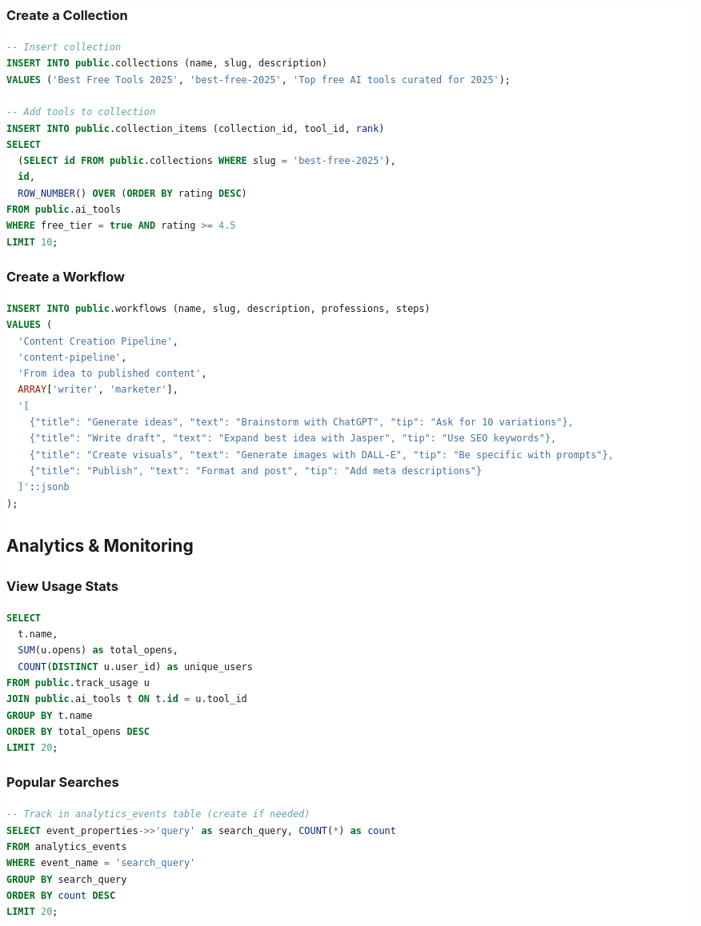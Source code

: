 ### Create a Collection
```sql
-- Insert collection
INSERT INTO public.collections (name, slug, description)
VALUES ('Best Free Tools 2025', 'best-free-2025', 'Top free AI tools curated for 2025');

-- Add tools to collection
INSERT INTO public.collection_items (collection_id, tool_id, rank)
SELECT 
  (SELECT id FROM public.collections WHERE slug = 'best-free-2025'),
  id,
  ROW_NUMBER() OVER (ORDER BY rating DESC)
FROM public.ai_tools
WHERE free_tier = true AND rating >= 4.5
LIMIT 10;
```

### Create a Workflow
```sql
INSERT INTO public.workflows (name, slug, description, professions, steps)
VALUES (
  'Content Creation Pipeline',
  'content-pipeline',
  'From idea to published content',
  ARRAY['writer', 'marketer'],
  '[
    {"title": "Generate ideas", "text": "Brainstorm with ChatGPT", "tip": "Ask for 10 variations"},
    {"title": "Write draft", "text": "Expand best idea with Jasper", "tip": "Use SEO keywords"},
    {"title": "Create visuals", "text": "Generate images with DALL-E", "tip": "Be specific with prompts"},
    {"title": "Publish", "text": "Format and post", "tip": "Add meta descriptions"}
  ]'::jsonb
);
```

## Analytics & Monitoring

### View Usage Stats
```sql
SELECT 
  t.name,
  SUM(u.opens) as total_opens,
  COUNT(DISTINCT u.user_id) as unique_users
FROM public.track_usage u
JOIN public.ai_tools t ON t.id = u.tool_id
GROUP BY t.name
ORDER BY total_opens DESC
LIMIT 20;
```

### Popular Searches
```sql
-- Track in analytics_events table (create if needed)
SELECT event_properties->>'query' as search_query, COUNT(*) as count
FROM analytics_events
WHERE event_name = 'search_query'
GROUP BY search_query
ORDER BY count DESC
LIMIT 20;
```
